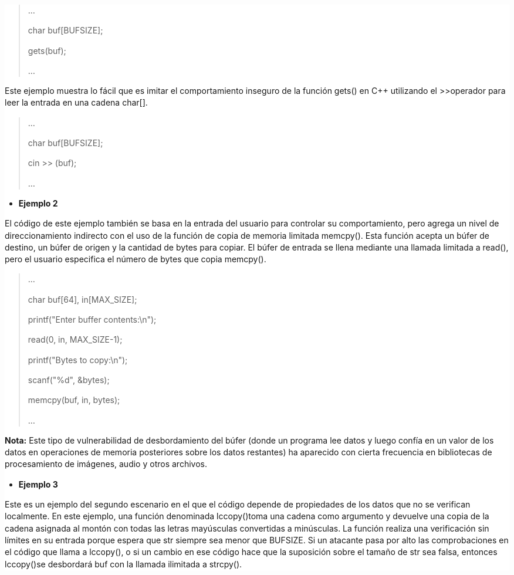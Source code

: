 > ...
> 
> 
> char buf[BUFSIZE];
> 
> gets(buf);
> 
> …
> 

Este ejemplo muestra lo fácil que es imitar el comportamiento inseguro de la función gets() en C++ utilizando el >>operador para leer la entrada en una cadena char[].

> ...
> 
> 
> char buf[BUFSIZE];
> 
> cin >> (buf);
> 
> …

- **Ejemplo 2**

El código de este ejemplo también se basa en la entrada del usuario para controlar su comportamiento, pero agrega un nivel de direccionamiento indirecto con el uso de la función de copia de memoria limitada memcpy(). Esta función acepta un búfer de destino, un búfer de origen y la cantidad de bytes para copiar. El búfer de entrada se llena mediante una llamada limitada a read(), pero el usuario especifica el número de bytes que copia memcpy().

> ...
> 
> 
> char buf[64], in[MAX_SIZE];
> 
> printf("Enter buffer contents:\n");
> 
> read(0, in, MAX_SIZE-1);
> 
> printf("Bytes to copy:\n");
> 
> scanf("%d", &bytes);
> 
> memcpy(buf, in, bytes);
> 
> …

**Nota:** Este tipo de vulnerabilidad de desbordamiento del búfer (donde un programa lee datos y luego confía en un valor de los datos en operaciones de memoria posteriores sobre los datos restantes) ha aparecido con cierta frecuencia en bibliotecas de procesamiento de imágenes, audio y otros archivos.

- **Ejemplo 3**

Este es un ejemplo del segundo escenario en el que el código depende de propiedades de los datos que no se verifican localmente. En este ejemplo, una función denominada lccopy()toma una cadena como argumento y devuelve una copia de la cadena asignada al montón con todas las letras mayúsculas convertidas a minúsculas. La función realiza una verificación sin límites en su entrada porque espera que str siempre sea menor que BUFSIZE. Si un atacante pasa por alto las comprobaciones en el código que llama a lccopy(), o si un cambio en ese código hace que la suposición sobre el tamaño de str sea falsa, entonces lccopy()se desbordará buf con la llamada ilimitada a strcpy().
